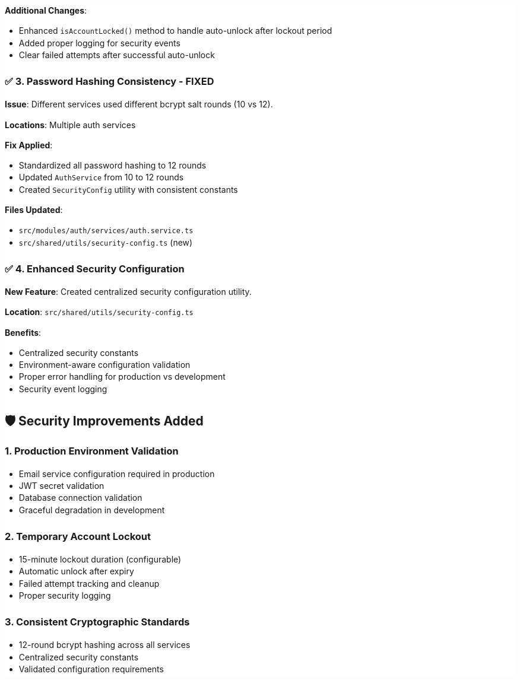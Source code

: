 **Additional Changes**:

- Enhanced `isAccountLocked()` method to handle auto-unlock after lockout period
- Added proper logging for security events
- Clear failed attempts after successful auto-unlock

### ✅ 3. Password Hashing Consistency - FIXED

**Issue**: Different services used different bcrypt salt rounds (10 vs 12).

**Locations**: Multiple auth services

**Fix Applied**:

- Standardized all password hashing to 12 rounds
- Updated `AuthService` from 10 to 12 rounds
- Created `SecurityConfig` utility with consistent constants

**Files Updated**:

- `src/modules/auth/services/auth.service.ts`
- `src/shared/utils/security-config.ts` (new)

### ✅ 4. Enhanced Security Configuration

**New Feature**: Created centralized security configuration utility.

**Location**: `src/shared/utils/security-config.ts`

**Benefits**:

- Centralized security constants
- Environment-aware configuration validation
- Proper error handling for production vs development
- Security event logging

## 🛡️ Security Improvements Added

### 1. Production Environment Validation

- Email service configuration required in production
- JWT secret validation
- Database connection validation
- Graceful degradation in development

### 2. Temporary Account Lockout

- 15-minute lockout duration (configurable)
- Automatic unlock after expiry
- Failed attempt tracking and cleanup
- Proper security logging

### 3. Consistent Cryptographic Standards

- 12-round bcrypt hashing across all services
- Centralized security constants
- Validated configuration requirements
